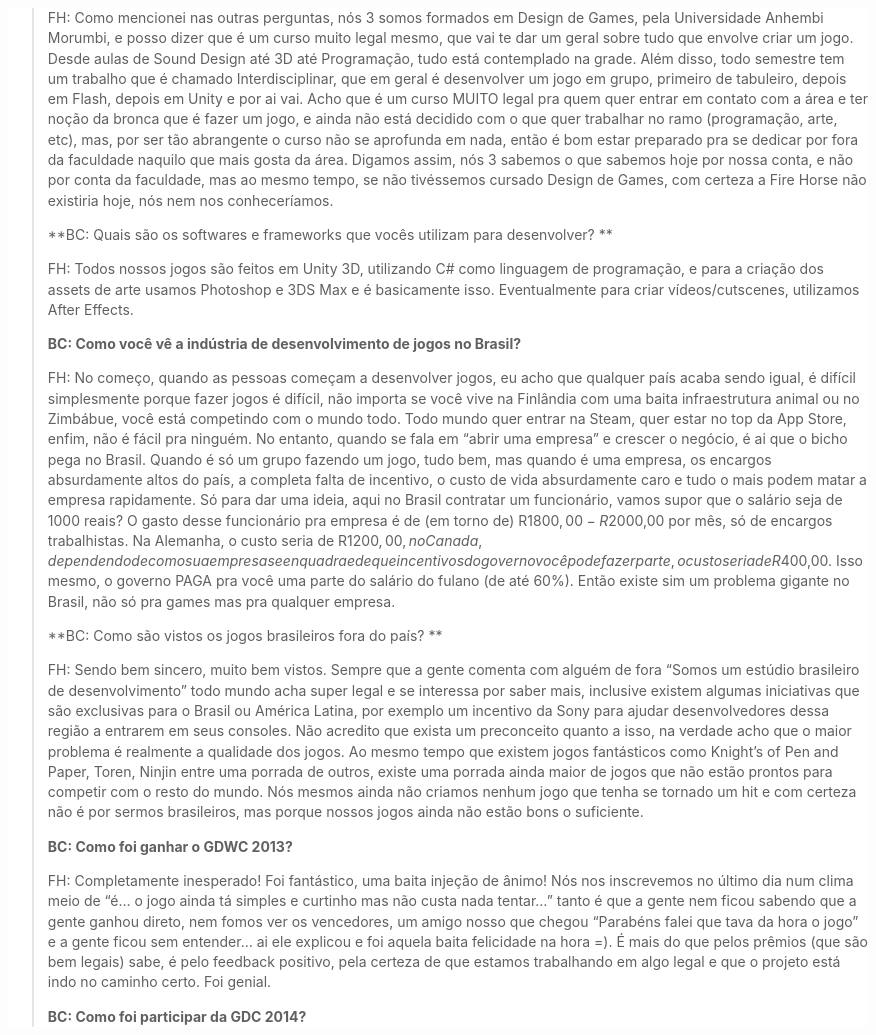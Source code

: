 > FH: Como mencionei nas outras perguntas, nós 3 somos formados em Design de Games, pela Universidade Anhembi Morumbi, e posso dizer que é um curso muito legal mesmo, que vai te dar um geral sobre tudo que envolve criar um jogo. Desde aulas de Sound Design até 3D até Programação, tudo está contemplado na grade. Além disso, todo semestre tem um trabalho que é chamado Interdisciplinar, que em geral é desenvolver um jogo em grupo, primeiro de tabuleiro, depois em Flash, depois em Unity e por ai vai. Acho que é um curso MUITO legal pra quem quer entrar em contato com a área e ter noção da bronca que é fazer um jogo, e ainda não está decidido com o que quer trabalhar no ramo (programação, arte, etc), mas, por ser tão abrangente o curso não se aprofunda em nada, então é bom estar preparado pra se dedicar por fora da faculdade naquilo que mais gosta da área. Digamos assim, nós 3 sabemos o que sabemos hoje por nossa conta, e não por conta da faculdade, mas ao mesmo tempo, se não tivéssemos cursado Design de Games, com certeza a Fire Horse não existiria hoje, nós nem nos conheceríamos.
> 
> **BC: Quais são os softwares e frameworks que vocês utilizam para desenvolver? **
> 
> FH: Todos nossos jogos são feitos em Unity 3D, utilizando C# como linguagem de programação, e para a criação dos assets de arte usamos Photoshop e 3DS Max e é basicamente isso. Eventualmente para criar vídeos/cutscenes, utilizamos After Effects.
> 
> **BC: Como você vê a indústria de desenvolvimento de jogos no Brasil?**
> 
> FH: No começo, quando as pessoas começam a desenvolver jogos, eu acho que qualquer país acaba sendo igual, é difícil simplesmente porque fazer jogos é difícil, não importa se você vive na Finlândia com uma baita infraestrutura animal ou no Zimbábue, você está competindo com o mundo todo. Todo mundo quer entrar na Steam, quer estar no top da App Store, enfim, não é fácil pra ninguém. No entanto, quando se fala em “abrir uma empresa” e crescer o negócio, é ai que o bicho pega no Brasil. Quando é só um grupo fazendo um jogo, tudo bem, mas quando é uma empresa, os encargos absurdamente altos do país, a completa falta de incentivo, o custo de vida absurdamente caro e tudo o mais podem matar a empresa rapidamente. Só para dar uma ideia, aqui no Brasil contratar um funcionário, vamos supor que o salário seja de 1000 reais? O gasto desse funcionário pra empresa é de (em torno de) R$1800,00-R$2000,00 por mês, só de encargos trabalhistas. Na Alemanha, o custo seria de R$1200,00, no Canada, dependendo de como sua empresa se enquadra e de que incentivos do governo você pode fazer parte, o custo seria de R$400,00. Isso mesmo, o governo PAGA pra você uma parte do salário do fulano (de até 60%). Então existe sim um problema gigante no Brasil, não só pra games mas pra qualquer empresa.
> 
> **BC: Como são vistos os jogos brasileiros fora do país? **
> 
> FH: Sendo bem sincero, muito bem vistos. Sempre que a gente comenta com alguém de fora “Somos um estúdio brasileiro de desenvolvimento” todo mundo acha super legal e se interessa por saber mais, inclusive existem algumas iniciativas que são exclusivas para o Brasil ou América Latina, por exemplo um incentivo da Sony para ajudar desenvolvedores dessa região a entrarem em seus consoles. Não acredito que exista um preconceito quanto a isso, na verdade acho que o maior problema é realmente a qualidade dos jogos. Ao mesmo tempo que existem jogos fantásticos como Knight’s of Pen and Paper, Toren, Ninjin entre uma porrada de outros, existe uma porrada ainda maior de jogos que não estão prontos para competir com o resto do mundo. Nós mesmos ainda não criamos nenhum jogo que tenha se tornado um hit e com certeza não é por sermos brasileiros, mas porque nossos jogos ainda não estão bons o suficiente.
> 
> **BC: Como foi ganhar o GDWC 2013?**
> 
> FH: Completamente inesperado! Foi fantástico, uma baita injeção de ânimo! Nós nos inscrevemos no último dia num clima meio de “é… o jogo ainda tá simples e curtinho mas não custa nada tentar…” tanto é que a gente nem ficou sabendo que a gente ganhou direto, nem fomos ver os vencedores, um amigo nosso que chegou “Parabéns falei que tava da hora o jogo” e a gente ficou sem entender… ai ele explicou e foi aquela baita felicidade na hora =). É mais do que pelos prêmios (que são bem legais) sabe, é pelo feedback positivo, pela certeza de que estamos trabalhando em algo legal e que o projeto está indo no caminho certo. Foi genial.
> 
> <span class="embed-youtube" style="text-align:center; display: block;"><iframe allowfullscreen="true" class="youtube-player" frameborder="0" height="402" src="http://www.youtube.com/embed/B-vQdSA-ru8?version=3&rel=1&fs=1&autohide=2&showsearch=0&showinfo=1&iv_load_policy=1&wmode=transparent" type="text/html" width="660"></iframe></span>**BC: Como foi participar da GDC 2014?**
> 